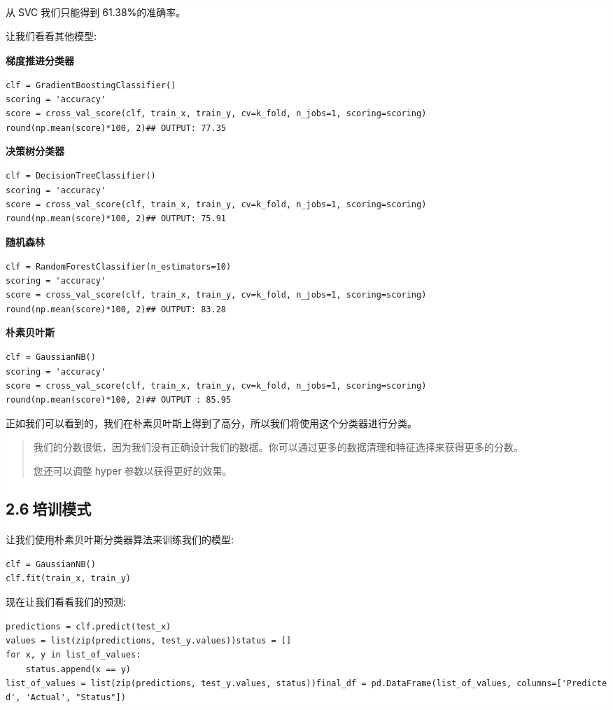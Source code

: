 从 SVC 我们只能得到 61.38%的准确率。

让我们看看其他模型:

**梯度推进分类器**

```
clf = GradientBoostingClassifier()
scoring = 'accuracy'
score = cross_val_score(clf, train_x, train_y, cv=k_fold, n_jobs=1, scoring=scoring)
round(np.mean(score)*100, 2)## OUTPUT: 77.35
```

**决策树分类器**

```
clf = DecisionTreeClassifier()
scoring = 'accuracy'
score = cross_val_score(clf, train_x, train_y, cv=k_fold, n_jobs=1, scoring=scoring)
round(np.mean(score)*100, 2)## OUTPUT: 75.91
```

**随机森林**

```
clf = RandomForestClassifier(n_estimators=10)
scoring = 'accuracy'
score = cross_val_score(clf, train_x, train_y, cv=k_fold, n_jobs=1, scoring=scoring)
round(np.mean(score)*100, 2)## OUTPUT: 83.28
```

**朴素贝叶斯**

```
clf = GaussianNB()
scoring = 'accuracy'
score = cross_val_score(clf, train_x, train_y, cv=k_fold, n_jobs=1, scoring=scoring)
round(np.mean(score)*100, 2)## OUTPUT : 85.95
```

正如我们可以看到的，我们在朴素贝叶斯上得到了高分，所以我们将使用这个分类器进行分类。

> 我们的分数很低，因为我们没有正确设计我们的数据。你可以通过更多的数据清理和特征选择来获得更多的分数。
> 
> 您还可以调整 hyper 参数以获得更好的效果。

## 2.6 培训模式

让我们使用朴素贝叶斯分类器算法来训练我们的模型:

```
clf = GaussianNB()
clf.fit(train_x, train_y)
```

现在让我们看看我们的预测:

```
predictions = clf.predict(test_x)
values = list(zip(predictions, test_y.values))status = []
for x, y in list_of_values:
    status.append(x == y)
list_of_values = list(zip(predictions, test_y.values, status))final_df = pd.DataFrame(list_of_values, columns=['Predicted', 'Actual', "Status"])
```
